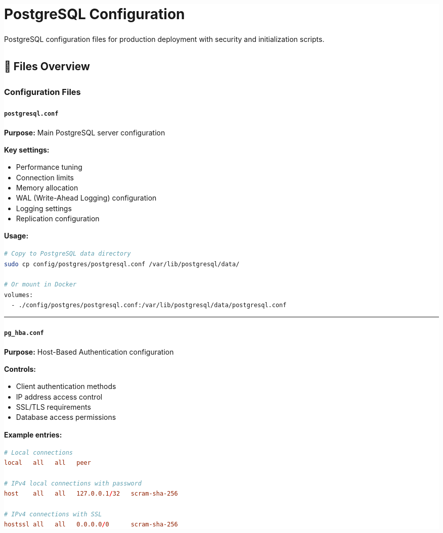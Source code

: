 # PostgreSQL Configuration

PostgreSQL configuration files for production deployment with security and initialization scripts.

## 📁 Files Overview

### Configuration Files

#### `postgresql.conf`
**Purpose:** Main PostgreSQL server configuration

**Key settings:**
- Performance tuning
- Connection limits
- Memory allocation
- WAL (Write-Ahead Logging) configuration
- Logging settings
- Replication configuration

**Usage:**
```bash
# Copy to PostgreSQL data directory
sudo cp config/postgres/postgresql.conf /var/lib/postgresql/data/

# Or mount in Docker
volumes:
  - ./config/postgres/postgresql.conf:/var/lib/postgresql/data/postgresql.conf
```

---

#### `pg_hba.conf`
**Purpose:** Host-Based Authentication configuration

**Controls:**
- Client authentication methods
- IP address access control
- SSL/TLS requirements
- Database access permissions

**Example entries:**
```conf
# Local connections
local   all   all   peer

# IPv4 local connections with password
host    all   all   127.0.0.1/32   scram-sha-256

# IPv4 connections with SSL
hostssl all   all   0.0.0.0/0      scram-sha-256
```
